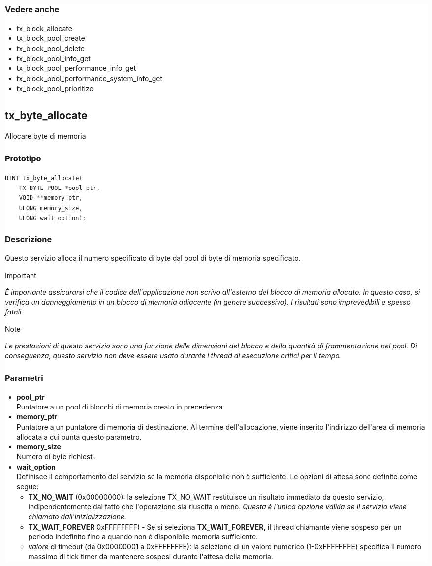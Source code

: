 ### <a name="see-also"></a>Vedere anche

- tx_block_allocate
- tx_block_pool_create
- tx_block_pool_delete
- tx_block_pool_info_get
- tx_block_pool_performance_info_get
- tx_block_pool_performance_system_info_get
- tx_block_pool_prioritize

## <a name="tx_byte_allocate"></a>tx_byte_allocate

Allocare byte di memoria

### <a name="prototype"></a>Prototipo

```c
UINT tx_byte_allocate(
    TX_BYTE_POOL *pool_ptr,
    VOID **memory_ptr, 
    ULONG memory_size,
    ULONG wait_option);
```

### <a name="description"></a>Descrizione

Questo servizio alloca il numero specificato di byte dal pool di byte di memoria specificato.

> [!IMPORTANT]
> *È importante assicurarsi che il codice dell'applicazione non scrivo all'esterno del blocco di memoria allocato. In questo caso, si verifica un danneggiamento in un blocco di memoria adiacente (in genere successivo). I risultati sono imprevedibili e spesso fatali.*

> [!NOTE]
> *Le prestazioni di questo servizio sono una funzione delle dimensioni del blocco e della quantità di frammentazione nel pool. Di conseguenza, questo servizio non deve essere usato durante i thread di esecuzione critici per il tempo.*

### <a name="parameters"></a>Parametri

- **pool_ptr** <br>Puntatore a un pool di blocchi di memoria creato in precedenza.
- **memory_ptr** <br>Puntatore a un puntatore di memoria di destinazione. Al termine dell'allocazione, viene inserito l'indirizzo dell'area di memoria allocata a cui punta questo parametro.
- **memory_size** <br>Numero di byte richiesti.
- **wait_option** <br>Definisce il comportamento del servizio se la memoria disponibile non è sufficiente. Le opzioni di attesa sono definite come segue:
  - **TX_NO_WAIT** (0x00000000): la selezione TX_NO_WAIT  restituisce un risultato immediato da questo servizio, indipendentemente dal fatto che l'operazione sia riuscita o meno. *Questa è l'unica opzione valida se il servizio viene chiamato dall'inizializzazione.*
  - **TX_WAIT_FOREVER** 0xFFFFFFFF) - Se si seleziona **TX_WAIT_FOREVER,** il thread chiamante viene sospeso per un periodo indefinito fino a quando non è disponibile memoria sufficiente.
  - *valore* di timeout (da 0x00000001 a 0xFFFFFFFE): la selezione di un valore numerico (1-0xFFFFFFFE) specifica il numero massimo di tick timer da mantenere sospesi durante l'attesa della memoria.
